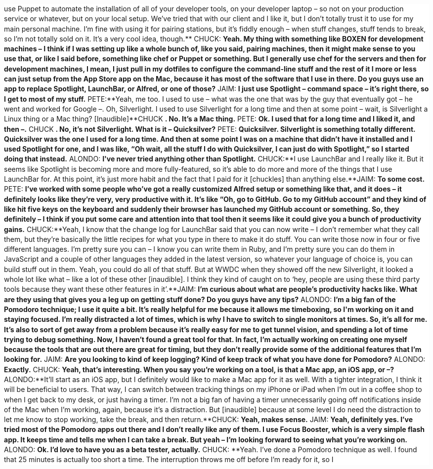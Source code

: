 use Puppet to automate the installation of all of your developer tools, on your developer laptop – so not on your production service or whatever, but on your local setup. We’ve tried that with our client and I like it, but I don’t totally trust it to use for my main personal machine. I’m fine with using it for pairing stations, but it’s fiddly enough – when stuff changes, stuff tends to break, so I’m not totally sold on it. It’s a very cool idea, though.** CHUCK: **Yeah. My thing with something like BOXEN for development machines – I think if I was setting up like a whole bunch of, like you said, pairing machines, then it might make sense to you use that, or like I said before, something like chef or Puppet or something. But I generally use chef for the servers and then for development machines, I mean, I just pull in my dotfiles to configure the command-line stuff and the rest of it I more or less can just setup from the App Store app on the Mac, because it has most of the software that I use in there. Do you guys use an app to replace Spotlight, LaunchBar, or Alfred, or one of those?** JAIM: **I just use Spotlight – command space – it’s right there, so I get to most of my stuff.** PETE:**Yeah, me too. I used to use – what was the one that was by the guy that eventually got – he went and worked for Google –. Oh, Silverlight. I used to use Silverlight for a long time and then at some point – wait, is Silverlight a Linux thing or a Mac thing? [Inaudible]**CHUCK **. No. It’s a Mac thing.** PETE: **Ok. I used that for a long time and I liked it, and then –.** CHUCK **. No, it’s not Silverlight. What is it – Quicksilver?** PETE: **Quicksilver. Silverlight is something totally different. Quicksilver was the one I used for a long time. And then at some point I was on a machine that didn’t have it installed and I used Spotlight for one, and I was like, “Oh wait, all the stuff I do with Quicksilver, I can just do with Spotlight,” so I started doing that instead.** ALONDO: **I've never tried anything other than Spotlight.** CHUCK:**I use LaunchBar and I really like it. But it seems like Spotlight is becoming more and more fully-featured, so it’s able to do more and more of the things that I use LaunchBar for. At this point, it’s just more habit and the fact that I paid for it [chuckles] than anything else.**JAIM: **To some cost.** PETE: **I’ve worked with some people who’ve got a really customized Alfred setup or something like that, and it does – it definitely looks like they’re very, very productive with it. It’s like “Oh, go to GitHub. Go to my GitHub account” and they kind of like hit five keys on the keyboard and suddenly their browser has launched my GitHub account or something. So, they definitely – I think if you put some care and attention into that tool then it seems like it could give you a bunch of productivity gains.** CHUCK:**Yeah, I know that the change log for LaunchBar said that you can now write – I don’t remember what they call them, but they’re basically the little recipes for what you type in there to make it do stuff. You can write those now in four or five different languages. I’m pretty sure you can – I know you can write them in Ruby, and I’m pretty sure you can do them in JavaScript and a couple of other languages they added in the latest version, so whatever your language of choice is, you can build stuff out in them. Yeah, you could do all of that stuff. But at WWDC when they showed off the new Silverlight, it looked a whole lot like what – like a lot of these other [inaudible]. I think they kind of caught on to ‘hey, people are using these third party tools because they want these other features in it’.**JAIM: **I’m curious about what are people’s productivity hacks like. What are they using that gives you a leg up on getting stuff done? Do you guys have any tips?** ALONDO: **I’m a big fan of the Pomodoro technique; I use it quite a bit. It’s really helpful for me because it allows me timeboxing, so I'm working on it and staying focused. I’m really distracted a lot of times, which is why I have to switch to single monitors at times. So, it’s all for me. It’s also to sort of get away from a problem because it’s really easy for me to get tunnel vision, and spending a lot of time trying to debug something. Now, I haven’t found a great tool for that. In fact, I’m actually working on creating one myself because the tools that are out there are great for timing, but they don’t really provide some of the additional features that I’m looking for.** JAIM: **Are you looking to kind of keep logging? Kind of keep track of what you have done for Pomodoro?** ALONDO: **Exactly.** CHUCK: **Yeah, that’s interesting. When you say you’re working on a tool, is that a Mac app, an iOS app, or –?** ALONDO:**It’ll start as an iOS app, but I definitely would like to make a Mac app for it as well. With a tighter integration, I think it will be beneficial to users. That way, I can switch between tracking things on my iPhone or iPad when I’m out in a coffee shop to when I get back to my desk, or just having a timer. I’m not a big fan of having a timer unnecessarily going off notifications inside of the Mac when I’m working, again, because it’s a distraction. But [inaudible] because at some level I do need the distraction to let me know to stop working, take the break, and then return.**CHUCK: **Yeah, makes sense.** JAIM: **Yeah, definitely yes. I’ve tried most of the Pomodoro apps out there and I don’t really like any of them. I use Focus Booster, which is a very simple flash app. It keeps time and tells me when I can take a break. But yeah – I’m looking forward to seeing what you’re working on.** ALONDO: **Ok. I’d love to have you as a beta tester, actually.** CHUCK: **Yeah. I’ve done a Pomodoro technique as well. I found that 25 minutes is actually too short a time. The interruption throws me off before I’m ready for it, so I